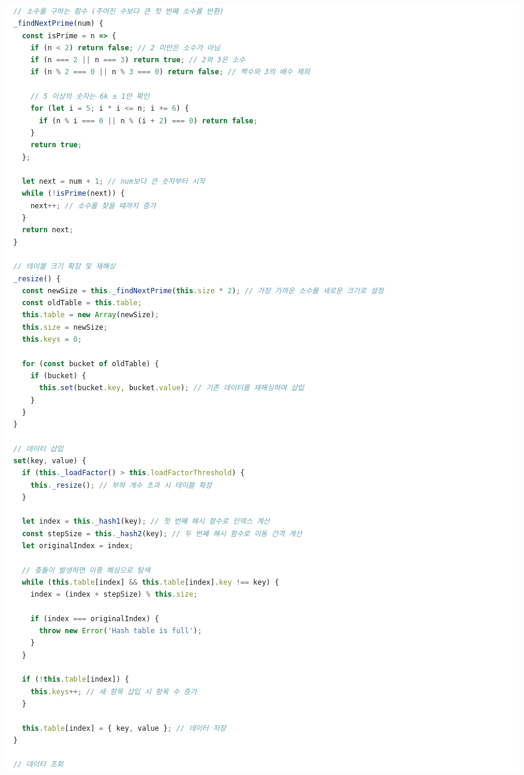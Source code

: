 ```javascript
  // 소수를 구하는 함수 (주어진 수보다 큰 첫 번째 소수를 반환)
  _findNextPrime(num) {
    const isPrime = n => {
      if (n < 2) return false; // 2 미만은 소수가 아님
      if (n === 2 || n === 3) return true; // 2와 3은 소수
      if (n % 2 === 0 || n % 3 === 0) return false; // 짝수와 3의 배수 제외

      // 5 이상의 숫자는 6k ± 1만 확인
      for (let i = 5; i * i <= n; i += 6) {
        if (n % i === 0 || n % (i + 2) === 0) return false;
      }
      return true;
    };

    let next = num + 1; // num보다 큰 숫자부터 시작
    while (!isPrime(next)) {
      next++; // 소수를 찾을 때까지 증가
    }
    return next;
  }

  // 테이블 크기 확장 및 재해싱
  _resize() {
    const newSize = this._findNextPrime(this.size * 2); // 가장 가까운 소수를 새로운 크기로 설정
    const oldTable = this.table;
    this.table = new Array(newSize);
    this.size = newSize;
    this.keys = 0;

    for (const bucket of oldTable) {
      if (bucket) {
        this.set(bucket.key, bucket.value); // 기존 데이터를 재해싱하여 삽입
      }
    }
  }

  // 데이터 삽입
  set(key, value) {
    if (this._loadFactor() > this.loadFactorThreshold) {
      this._resize(); // 부하 계수 초과 시 테이블 확장
    }

    let index = this._hash1(key); // 첫 번째 해시 함수로 인덱스 계산
    const stepSize = this._hash2(key); // 두 번째 해시 함수로 이동 간격 계산
    let originalIndex = index;

    // 충돌이 발생하면 이중 해싱으로 탐색
    while (this.table[index] && this.table[index].key !== key) {
      index = (index + stepSize) % this.size;

      if (index === originalIndex) {
        throw new Error('Hash table is full');
      }
    }

    if (!this.table[index]) {
      this.keys++; // 새 항목 삽입 시 항목 수 증가
    }

    this.table[index] = { key, value }; // 데이터 저장
  }

  // 데이터 조회
```